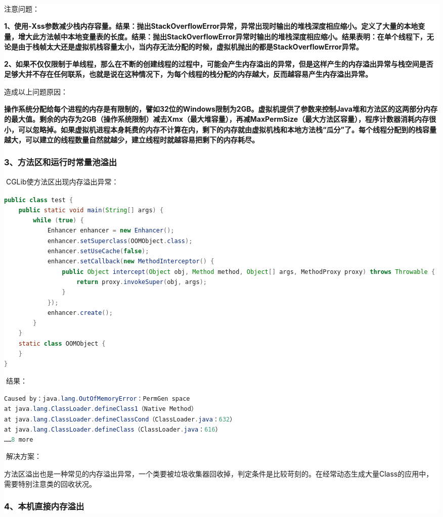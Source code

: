 注意问题：

​	**1、使用-Xss参数减少栈内存容量。结果：抛出StackOverflowError异常，异常出现时输出的堆栈深度相应缩小。定义了大量的本地变量，增大此方法帧中本地变量表的长度。结果：抛出StackOverflowError异常时输出的堆栈深度相应缩小。结果表明：在单个线程下，无论是由于栈帧太大还是虚拟机栈容量太小，当内存无法分配的时候，虚拟机抛出的都是StackOverflowError异常。**

**2、如果不仅仅限制于单线程，那么在不断的创建线程的过程中，可能会产生内存溢出的异常，但是这样产生的内存溢出异常与栈空间是否足够大并不存在任何联系，也就是说在这种情况下，为每个线程的栈分配的内存越大，反而越容易产生内存溢出异常。**

造成以上问题原因：

**操作系统分配给每个进程的内存是有限制的，譬如32位的Windows限制为2GB。虚拟机提供了参数来控制Java堆和方法区的这两部分内存的最大值。剩余的内存为2GB（操作系统限制）减去Xmx（最大堆容量），再减MaxPermSize（最大方法区容量），程序计数器消耗内存很小，可以忽略掉。如果虚拟机进程本身耗费的内存不计算在内，剩下的内存就由虚拟机栈和本地方法栈“瓜分”了。每个线程分配到的栈容量越大，可以建立的线程数量自然就越少，建立线程时就越容易把剩下的内存耗尽。**

### 	3、方法区和运行时常量池溢出

​	CGLib使方法区出现内存溢出异常：

```java
public class test {
    public static void main(String[] args) {
        while (true) {
            Enhancer enhancer = new Enhancer();
            enhancer.setSuperclass(OOMObject.class);
            enhancer.setUseCache(false);
            enhancer.setCallback(new MethodInterceptor() {
                public Object intercept(Object obj, Method method, Object[] args, MethodProxy proxy) throws Throwable {
                    return proxy.invokeSuper(obj, args);
                }
            });
            enhancer.create();
        }
    }
    static class OOMObject {
    }
}
```

​	结果：

```java
Caused by：java.lang.OutOfMemoryError：PermGen space
at java.lang.ClassLoader.defineClass1（Native Method）
at java.lang.ClassLoader.defineClassCond（ClassLoader.java：632）
at java.lang.ClassLoader.defineClass（ClassLoader.java：616）
……8 more
```

​	解决方案：

​	方法区溢出也是一种常见的内存溢出异常，一个类要被垃圾收集器回收掉，判定条件是比较苛刻的。在经常动态生成大量Class的应用中，需要特别注意类的回收状况。

### 	4、本机直接内存溢出
